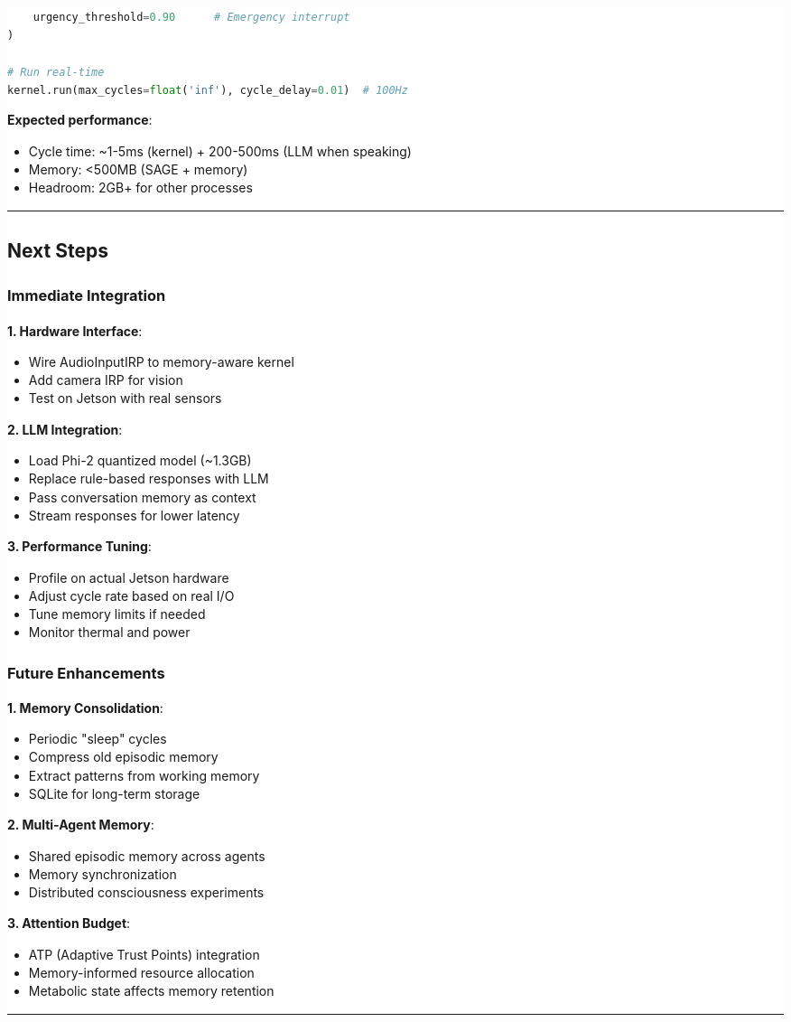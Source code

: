```python
    urgency_threshold=0.90      # Emergency interrupt
)

# Run real-time
kernel.run(max_cycles=float('inf'), cycle_delay=0.01)  # 100Hz
```

**Expected performance**:
- Cycle time: ~1-5ms (kernel) + 200-500ms (LLM when speaking)
- Memory: <500MB (SAGE + memory)
- Headroom: 2GB+ for other processes

---

## Next Steps

### Immediate Integration

**1. Hardware Interface**:
- Wire AudioInputIRP to memory-aware kernel
- Add camera IRP for vision
- Test on Jetson with real sensors

**2. LLM Integration**:
- Load Phi-2 quantized model (~1.3GB)
- Replace rule-based responses with LLM
- Pass conversation memory as context
- Stream responses for lower latency

**3. Performance Tuning**:
- Profile on actual Jetson hardware
- Adjust cycle rate based on real I/O
- Tune memory limits if needed
- Monitor thermal and power

### Future Enhancements

**1. Memory Consolidation**:
- Periodic "sleep" cycles
- Compress old episodic memory
- Extract patterns from working memory
- SQLite for long-term storage

**2. Multi-Agent Memory**:
- Shared episodic memory across agents
- Memory synchronization
- Distributed consciousness experiments

**3. Attention Budget**:
- ATP (Adaptive Trust Points) integration
- Memory-informed resource allocation
- Metabolic state affects memory retention

---